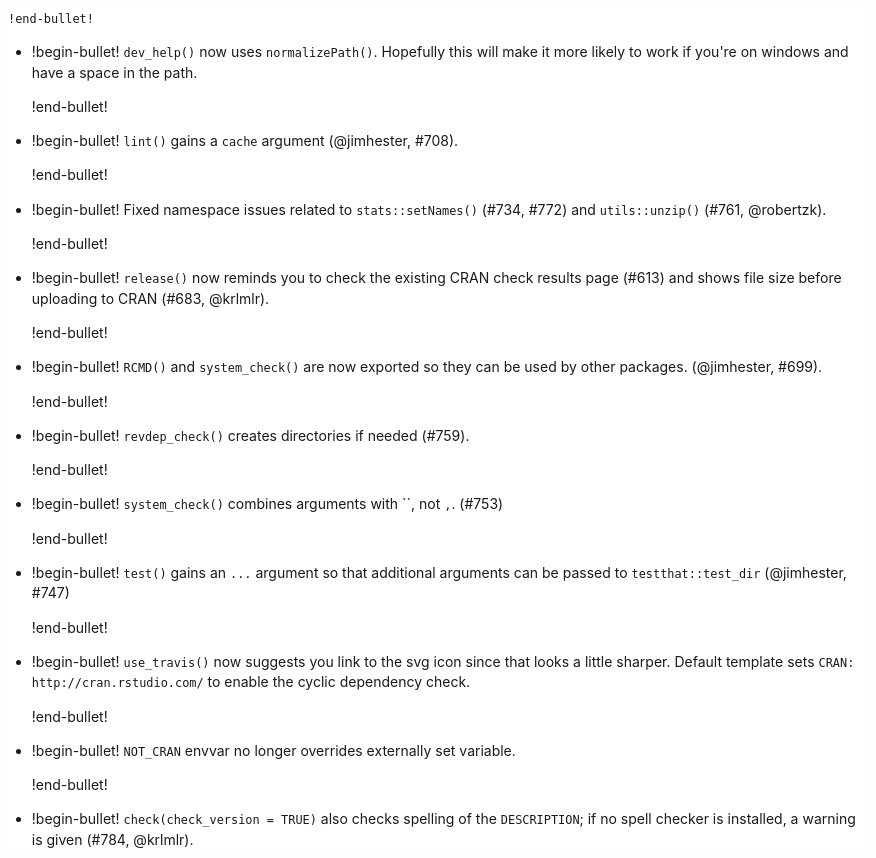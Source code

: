     !end-bullet!
-   !begin-bullet!
    `dev_help()` now uses `normalizePath()`. Hopefully this will make it
    more likely to work if you're on windows and have a space in the
    path.

    !end-bullet!
-   !begin-bullet!
    `lint()` gains a `cache` argument (@jimhester, #708).

    !end-bullet!
-   !begin-bullet!
    Fixed namespace issues related to `stats::setNames()` (#734, #772)
    and `utils::unzip()` (#761, @robertzk).

    !end-bullet!
-   !begin-bullet!
    `release()` now reminds you to check the existing CRAN check results
    page (#613) and shows file size before uploading to CRAN (#683,
    @krlmlr).

    !end-bullet!
-   !begin-bullet!
    `RCMD()` and `system_check()` are now exported so they can be used
    by other packages. (@jimhester, #699).

    !end-bullet!
-   !begin-bullet!
    `revdep_check()` creates directories if needed (#759).

    !end-bullet!
-   !begin-bullet!
    `system_check()` combines arguments with ``, not `,`. (#753)

    !end-bullet!
-   !begin-bullet!
    `test()` gains an `...` argument so that additional arguments can be
    passed to `testthat::test_dir` (@jimhester, #747)

    !end-bullet!
-   !begin-bullet!
    `use_travis()` now suggests you link to the svg icon since that
    looks a little sharper. Default template sets
    `CRAN: http://cran.rstudio.com/` to enable the cyclic dependency
    check.

    !end-bullet!
-   !begin-bullet!
    `NOT_CRAN` envvar no longer overrides externally set variable.

    !end-bullet!
-   !begin-bullet!
    `check(check_version = TRUE)` also checks spelling of the
    `DESCRIPTION`; if no spell checker is installed, a warning is given
    (#784, @krlmlr).
